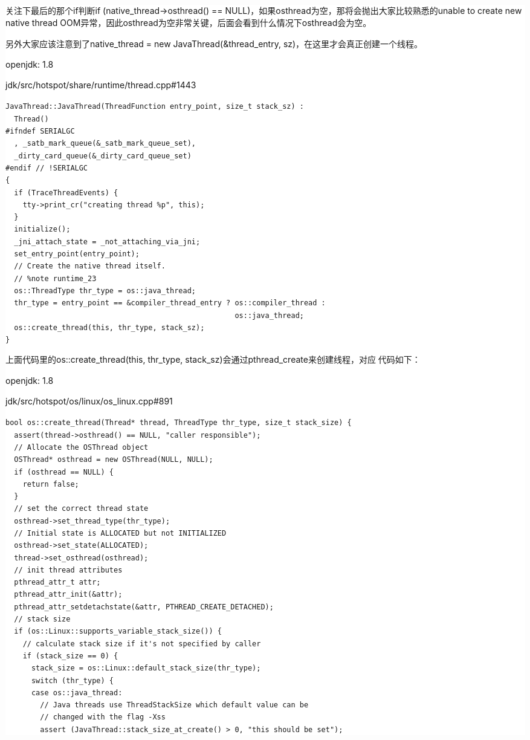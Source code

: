 关注下最后的那个if判断if (native_thread->osthread() == NULL)，如果osthread为空，那将会抛出大家比较熟悉的unable to create new native thread OOM异常，因此osthread为空非常关键，后面会看到什么情况下osthread会为空。

另外大家应该注意到了native_thread = new JavaThread(&thread_entry, sz)，在这里才会真正创建一个线程。



openjdk: 1.8

jdk/src/hotspot/share/runtime/thread.cpp#1443

```
JavaThread::JavaThread(ThreadFunction entry_point, size_t stack_sz) :
  Thread()
#ifndef SERIALGC
  , _satb_mark_queue(&_satb_mark_queue_set),
  _dirty_card_queue(&_dirty_card_queue_set)
#endif // !SERIALGC
{
  if (TraceThreadEvents) {
    tty->print_cr("creating thread %p", this);
  }
  initialize();
  _jni_attach_state = _not_attaching_via_jni;
  set_entry_point(entry_point);
  // Create the native thread itself.
  // %note runtime_23
  os::ThreadType thr_type = os::java_thread;
  thr_type = entry_point == &compiler_thread_entry ? os::compiler_thread :
                                                     os::java_thread;
  os::create_thread(this, thr_type, stack_sz);
}

```

上面代码里的os::create_thread(this, thr_type, stack_sz)会通过pthread_create来创建线程，对应 代码如下：



openjdk: 1.8

jdk/src/hotspot/os/linux/os_linux.cpp#891

```
bool os::create_thread(Thread* thread, ThreadType thr_type, size_t stack_size) {
  assert(thread->osthread() == NULL, "caller responsible");
  // Allocate the OSThread object
  OSThread* osthread = new OSThread(NULL, NULL);
  if (osthread == NULL) {
    return false;
  }
  // set the correct thread state
  osthread->set_thread_type(thr_type);
  // Initial state is ALLOCATED but not INITIALIZED
  osthread->set_state(ALLOCATED);
  thread->set_osthread(osthread);
  // init thread attributes
  pthread_attr_t attr;
  pthread_attr_init(&attr);
  pthread_attr_setdetachstate(&attr, PTHREAD_CREATE_DETACHED);
  // stack size
  if (os::Linux::supports_variable_stack_size()) {
    // calculate stack size if it's not specified by caller
    if (stack_size == 0) {
      stack_size = os::Linux::default_stack_size(thr_type);
      switch (thr_type) {
      case os::java_thread:
        // Java threads use ThreadStackSize which default value can be
        // changed with the flag -Xss
        assert (JavaThread::stack_size_at_create() > 0, "this should be set");
```